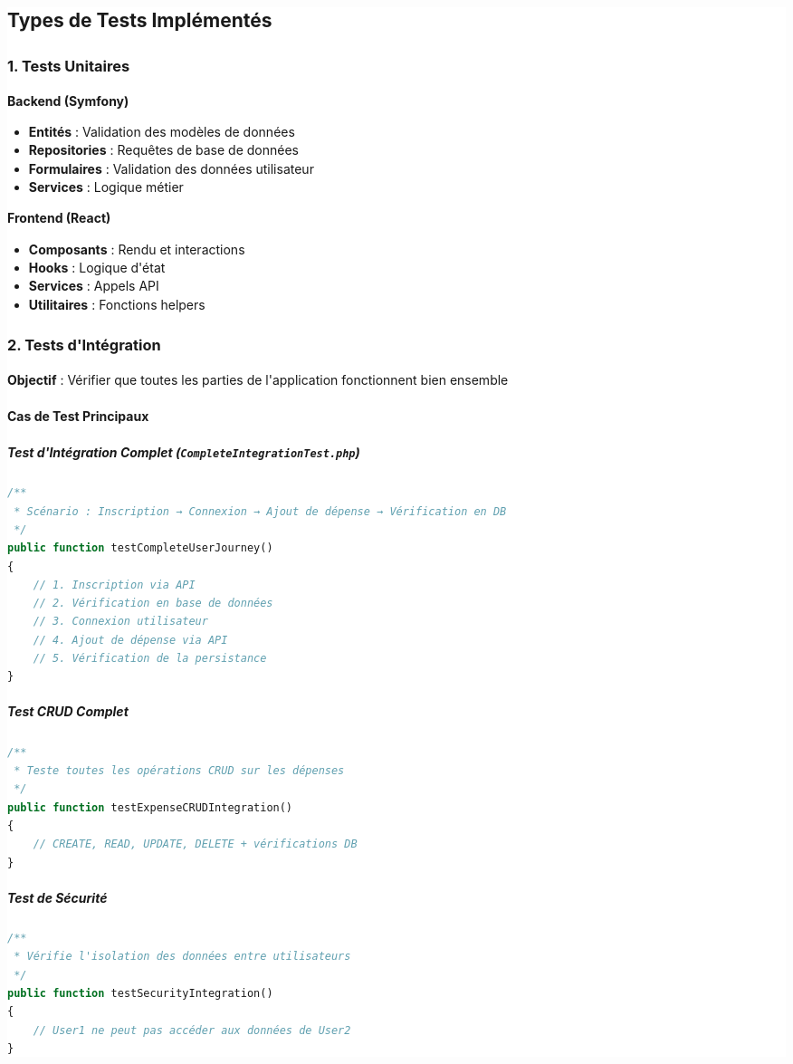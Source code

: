 ## Types de Tests Implémentés

### 1. Tests Unitaires

**Backend (Symfony)**
- **Entités** : Validation des modèles de données
- **Repositories** : Requêtes de base de données
- **Formulaires** : Validation des données utilisateur
- **Services** : Logique métier

**Frontend (React)**
- **Composants** : Rendu et interactions
- **Hooks** : Logique d'état
- **Services** : Appels API
- **Utilitaires** : Fonctions helpers

### 2. Tests d'Intégration

**Objectif** : Vérifier que toutes les parties de l'application fonctionnent bien ensemble

#### Cas de Test Principaux

##### Test d'Intégration Complet (`CompleteIntegrationTest.php`)
```php
/**
 * Scénario : Inscription → Connexion → Ajout de dépense → Vérification en DB
 */
public function testCompleteUserJourney()
{
    // 1. Inscription via API
    // 2. Vérification en base de données
    // 3. Connexion utilisateur
    // 4. Ajout de dépense via API
    // 5. Vérification de la persistance
}
```

##### Test CRUD Complet
```php
/**
 * Teste toutes les opérations CRUD sur les dépenses
 */
public function testExpenseCRUDIntegration()
{
    // CREATE, READ, UPDATE, DELETE + vérifications DB
}
```

##### Test de Sécurité
```php
/**
 * Vérifie l'isolation des données entre utilisateurs
 */
public function testSecurityIntegration()
{
    // User1 ne peut pas accéder aux données de User2
}
```
